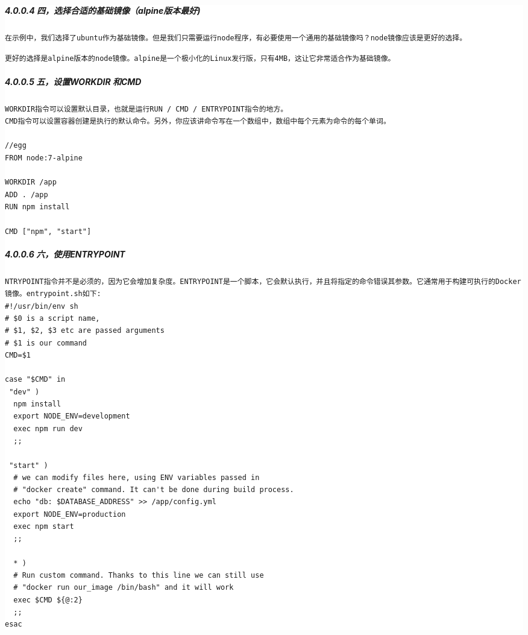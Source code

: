 

##### 4.0.0.4 四，选择合适的基础镜像（alpine版本最好)

```
在示例中，我们选择了ubuntu作为基础镜像。但是我们只需要运行node程序，有必要使用一个通用的基础镜像吗？node镜像应该是更好的选择。
```

```
更好的选择是alpine版本的node镜像。alpine是一个极小化的Linux发行版，只有4MB，这让它非常适合作为基础镜像。
```



##### 4.0.0.5 五，设置WORKDIR 和CMD

```
WORKDIR指令可以设置默认目录，也就是运行RUN / CMD / ENTRYPOINT指令的地方。
CMD指令可以设置容器创建是执行的默认命令。另外，你应该讲命令写在一个数组中，数组中每个元素为命令的每个单词。

//egg
FROM node:7-alpine
 
WORKDIR /app
ADD . /app
RUN npm install
 
CMD ["npm", "start"] 
```



##### 4.0.0.6 六，使用ENTRYPOINT 

```
NTRYPOINT指令并不是必须的，因为它会增加复杂度。ENTRYPOINT是一个脚本，它会默认执行，并且将指定的命令错误其参数。它通常用于构建可执行的Docker镜像。entrypoint.sh如下:
#!/usr/bin/env sh
# $0 is a script name, 
# $1, $2, $3 etc are passed arguments
# $1 is our command
CMD=$1
 
case "$CMD" in 
 "dev" )
  npm install
  export NODE_ENV=development
  exec npm run dev
  ;;
 
 "start" )
  # we can modify files here, using ENV variables passed in 
  # "docker create" command. It can't be done during build process.
  echo "db: $DATABASE_ADDRESS" >> /app/config.yml
  export NODE_ENV=production
  exec npm start
  ;;
 
  * )
  # Run custom command. Thanks to this line we can still use 
  # "docker run our_image /bin/bash" and it will work
  exec $CMD ${@:2}
  ;;
esac 
```

